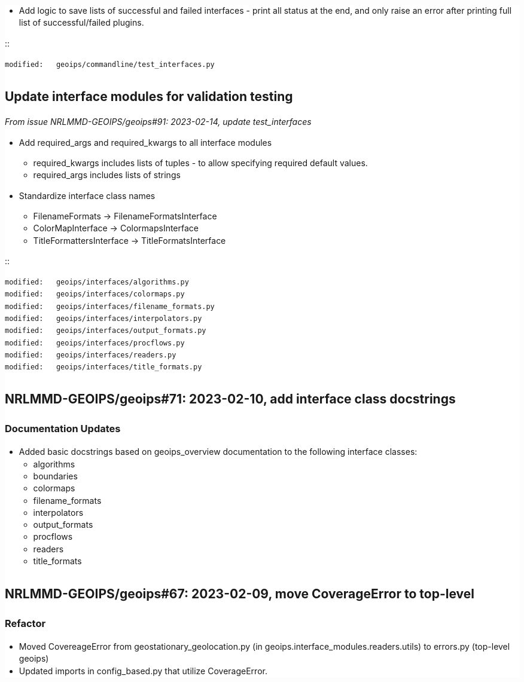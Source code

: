 * Add logic to save lists of successful and failed interfaces - print all status at
  the end, and only raise an error after printing full list of successful/failed
  plugins.

::

    modified:   geoips/commandline/test_interfaces.py

Update interface modules for validation testing
-----------------------------------------------

*From issue NRLMMD-GEOIPS/geoips#91: 2023-02-14, update test_interfaces*

* Add required_args and required_kwargs to all interface modules

  * required_kwargs includes lists of tuples - to allow specifying required
    default values.
  * required_args includes lists of strings

* Standardize interface class names

  * FilenameFormats -> FilenameFormatsInterface
  * ColorMapInterface -> ColormapsInterface
  * TitleFormattersInterface -> TitleFormatsInterface

::

    modified:   geoips/interfaces/algorithms.py
    modified:   geoips/interfaces/colormaps.py
    modified:   geoips/interfaces/filename_formats.py
    modified:   geoips/interfaces/interpolators.py
    modified:   geoips/interfaces/output_formats.py
    modified:   geoips/interfaces/procflows.py
    modified:   geoips/interfaces/readers.py
    modified:   geoips/interfaces/title_formats.py

## NRLMMD-GEOIPS/geoips#71: 2023-02-10, add interface class docstrings
### Documentation Updates
* Added basic docstrings based on geoips_overview documentation to the following
  interface classes:
    * algorithms
    * boundaries
    * colormaps
    * filename_formats
    * interpolators
    * output_formats
    * procflows
    * readers
    * title_formats

## NRLMMD-GEOIPS/geoips#67: 2023-02-09, move CoverageError to top-level
### Refactor
* Moved CovereageError from geostationary_geolocation.py
  (in geoips.interface_modules.readers.utils) to errors.py (top-level geoips)
* Updated imports in config_based.py that utilize CoverageError.
